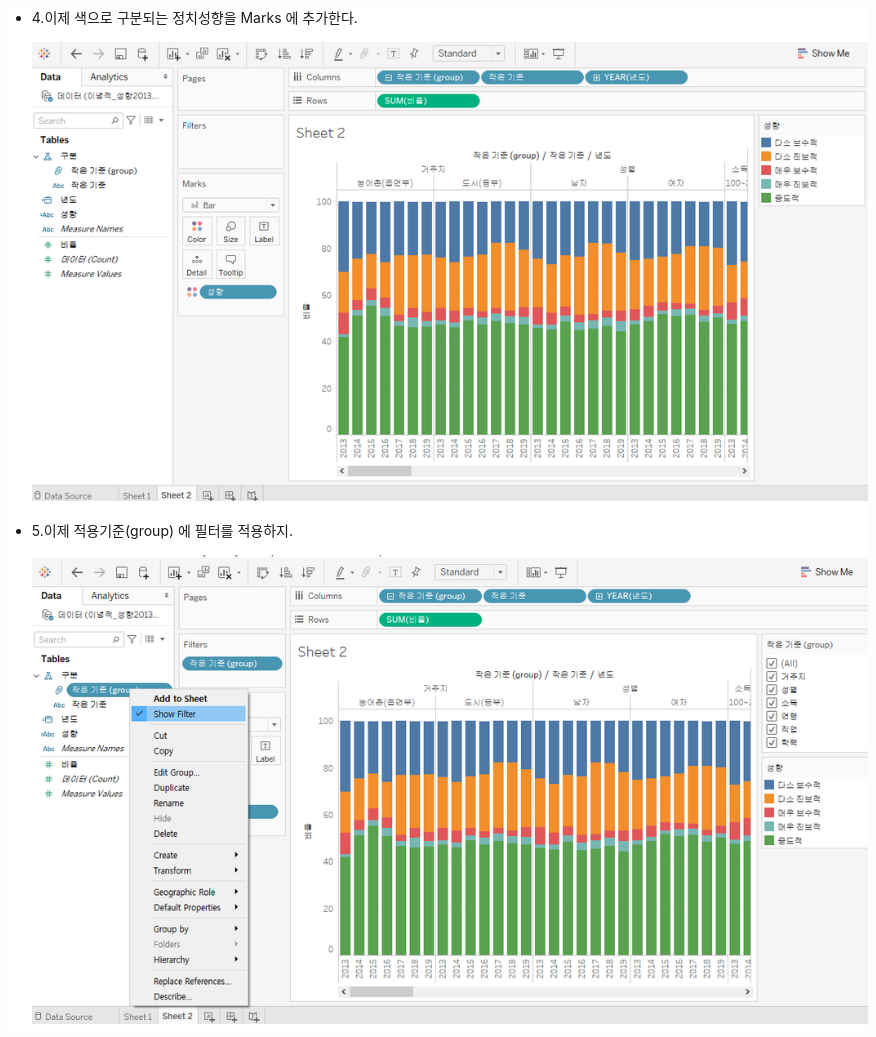 - 4.이제 색으로 구분되는 정치성향을 Marks 에 추가한다.

  ![png](/assets/images/Tableau_ex/1_21.PNG)

- 5.이제 적용기준(group) 에 필터를 적용하지.

  ![png](/assets/images/Tableau_ex/1_22.PNG)
